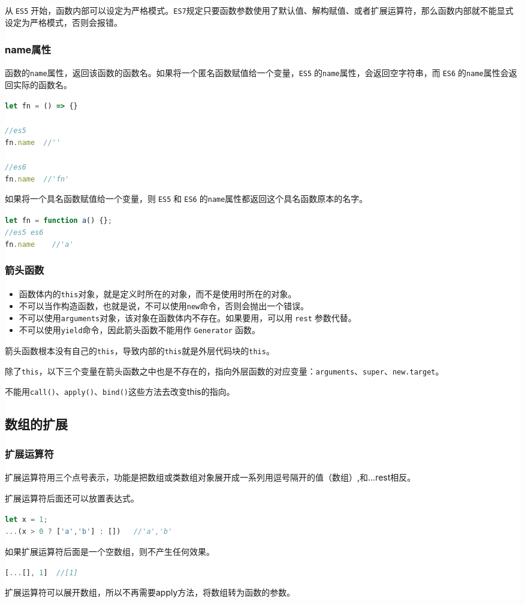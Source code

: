 从 `ES5` 开始，函数内部可以设定为严格模式。`ES7`规定只要函数参数使用了默认值、解构赋值、或者扩展运算符，那么函数内部就不能显式设定为严格模式，否则会报错。

### name属性

函数的`name`属性，返回该函数的函数名。如果将一个匿名函数赋值给一个变量，`ES5` 的`name`属性，会返回空字符串，而 `ES6` 的`name`属性会返回实际的函数名。

```javascript
let fn = () => {}

//es5
fn.name  //''

//es6
fn.name  //'fn'
```

如果将一个具名函数赋值给一个变量，则 `ES5` 和 `ES6` 的`name`属性都返回这个具名函数原本的名字。

```javascript
let fn = function a() {};
//es5 es6
fn.name    //'a'
```

### 箭头函数

+ 函数体内的`this`对象，就是定义时所在的对象，而不是使用时所在的对象。
+ 不可以当作构造函数，也就是说，不可以使用`new`命令，否则会抛出一个错误。
+ 不可以使用`arguments`对象，该对象在函数体内不存在。如果要用，可以用 `rest` 参数代替。
+ 不可以使用`yield`命令，因此箭头函数不能用作 `Generator` 函数。

箭头函数根本没有自己的`this`，导致内部的`this`就是外层代码块的`this`。

除了`this`，以下三个变量在箭头函数之中也是不存在的，指向外层函数的对应变量：`arguments`、`super`、`new.target`。

不能用`call()`、`apply()`、`bind()`这些方法去改变this的指向。

## 数组的扩展

### 扩展运算符

扩展运算符用三个点号表示，功能是把数组或类数组对象展开成一系列用逗号隔开的值（数组）,和...rest相反。

扩展运算符后面还可以放置表达式。

```javascript
let x = 1;
...(x > 0 ? ['a','b'] : [])   //'a','b'
```

如果扩展运算符后面是一个空数组，则不产生任何效果。

```javascript
[...[], 1]  //[1]
```

扩展运算符可以展开数组，所以不再需要apply方法，将数组转为函数的参数。


  [mySymbol]: 'Hello!'